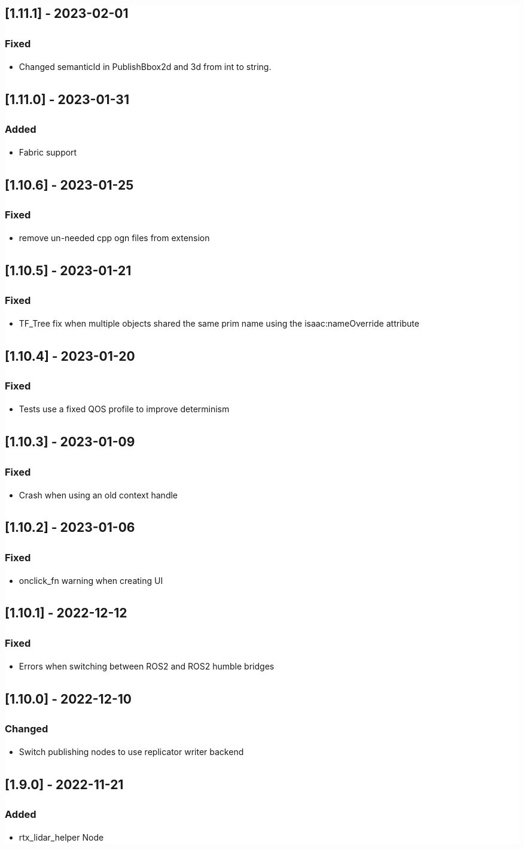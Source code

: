 ## [1.11.1] - 2023-02-01
### Fixed
- Changed semanticId in PublishBbox2d and 3d from int to string.

## [1.11.0] - 2023-01-31
### Added
- Fabric support

## [1.10.6] - 2023-01-25
### Fixed
- remove un-needed cpp ogn files from extension

## [1.10.5] - 2023-01-21
### Fixed
- TF_Tree fix when multiple objects shared the same prim name using the isaac:nameOverride attribute

## [1.10.4] - 2023-01-20
### Fixed
- Tests use a fixed QOS profile to improve determinism

## [1.10.3] - 2023-01-09
### Fixed
- Crash when using an old context handle

## [1.10.2] - 2023-01-06
### Fixed
- onclick_fn warning when creating UI

## [1.10.1] - 2022-12-12
### Fixed
- Errors when switching between ROS2 and ROS2 humble bridges

## [1.10.0] - 2022-12-10
### Changed
- Switch publishing nodes to use replicator writer backend

## [1.9.0] - 2022-11-21
### Added
- rtx_lidar_helper Node
